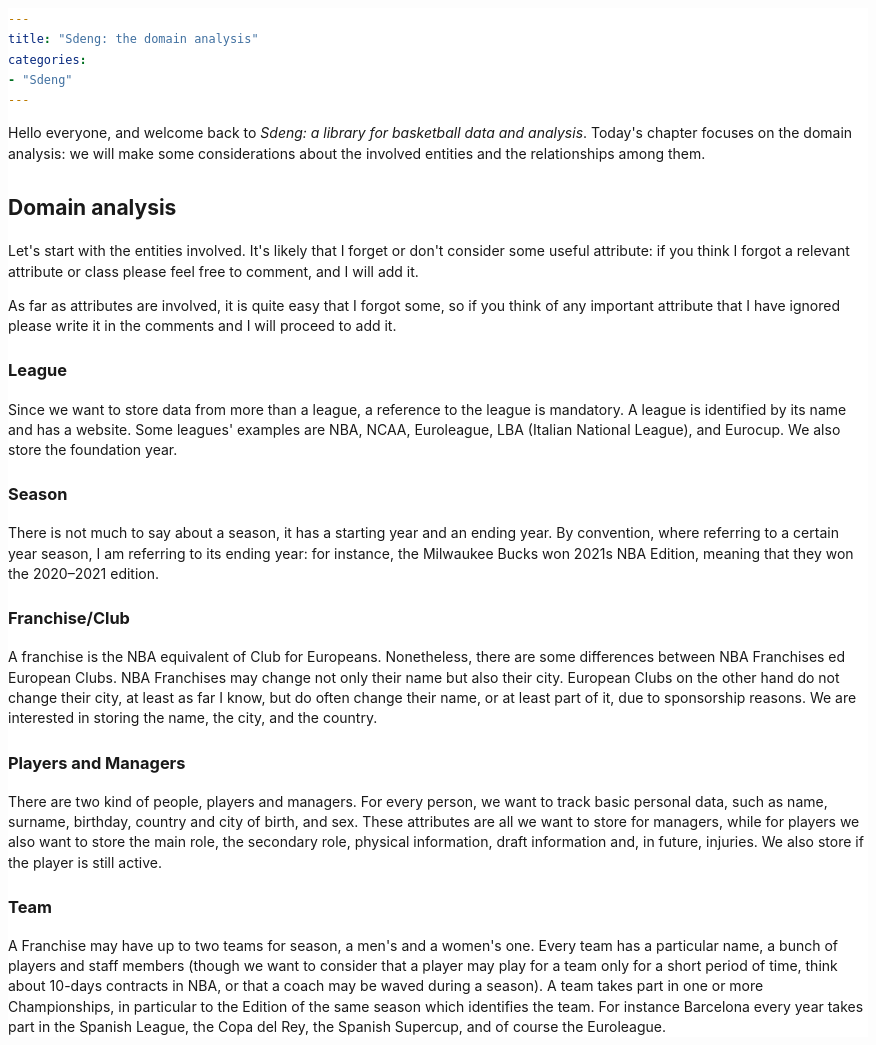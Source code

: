 ```yaml
---
title: "Sdeng: the domain analysis"
categories:
- "Sdeng"
---
```


Hello everyone, and welcome back to <i>Sdeng: a library for basketball data and analysis</i>. Today's chapter focuses on the domain analysis: we will make some considerations about the involved entities and the relationships among them.

## Domain analysis

Let's start with the entities involved. It's likely that I forget or don't consider some useful attribute: if you think I forgot a relevant attribute or class please feel free to comment, and I will add it.

As far as attributes are involved, it is quite easy that I forgot some, so if you think of any important attribute that I have ignored please write it in the comments and I will proceed to add it.

### League
Since we want to store data from more than a league, a reference to the league is mandatory. A league is identified by its name and has a website. Some leagues' examples are NBA, NCAA, Euroleague, LBA (Italian National League), and Eurocup. We also store the foundation year.

### Season
There is not much to say about a season, it has a starting year and an ending year. By convention, where referring to a certain year season, I am referring to its ending year: for instance, the Milwaukee Bucks won 2021s NBA Edition, meaning that they won the 2020–2021 edition.

### Franchise/Club
A franchise is the NBA equivalent of Club for Europeans. Nonetheless, there are some differences between NBA Franchises ed European Clubs. NBA Franchises may change not only their name but also their city. European Clubs on the other hand do not change their city, at least as far I know, but do often change their name, or at least part of it, due to sponsorship reasons. We are interested in storing the name, the city, and the country.

### Players and Managers
There are two kind of people, players and managers. For every person, we want to track basic personal data, such as name, surname, birthday, country and city of birth, and sex. These attributes are all we want to store for managers, while for players we also want to store the main role, the secondary role, physical information, draft information and, in future, injuries. We also store if the player is still active.

### Team
A Franchise may have up to two teams for season, a men's and a women's one. Every team has a particular name, a bunch of players and staff members (though we want to consider that a player may play for a team only for a short period of time, think about 10-days contracts in NBA, or that a coach may be waved during a season). A team takes part in one or more Championships, in particular to the Edition of the same season which identifies the team. For instance Barcelona every year takes part in the Spanish League, the Copa del Rey, the Spanish Supercup, and of course the Euroleague.
